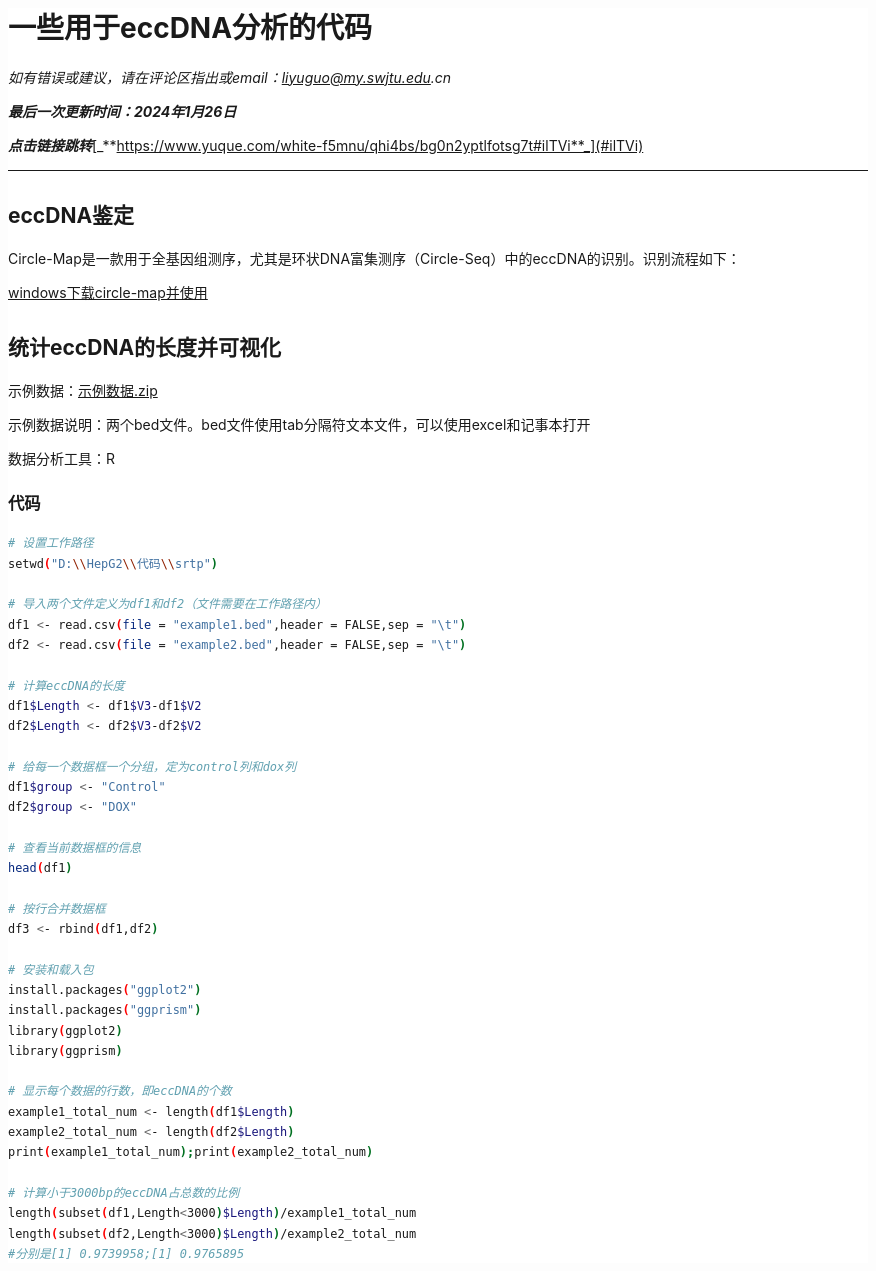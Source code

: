 # 一些用于eccDNA分析的代码
_如有错误或建议，请在评论区指出或email：liyuguo@my.swjtu.edu.cn_

_**最后一次更新时间：2024年1月26日**_

_**点击链接跳转**_[_**https://www.yuque.com/white-f5mnu/qhi4bs/bg0n2yptlfotsg7t#ilTVi**_](#ilTVi)

------

## eccDNA鉴定

Circle-Map是一款用于全基因组测序，尤其是环状DNA富集测序（Circle-Seq）中的eccDNA的识别。识别流程如下：

[windows下载circle-map并使用](https://www.yuque.com/white-f5mnu/qhi4bs/nou4va9ebw6qhsoh)

## 统计eccDNA的长度并可视化

示例数据：[示例数据.zip](https://www.yuque.com/attachments/yuque/0/2023/zip/38459666/1698223105361-ad3618eb-82f1-412b-a924-c6c6a09d6a35.zip)

示例数据说明：两个bed文件。bed文件使用tab分隔符文本文件，可以使用excel和记事本打开

数据分析工具：R

### 代码

```bash
# 设置工作路径
setwd("D:\\HepG2\\代码\\srtp")

# 导入两个文件定义为df1和df2（文件需要在工作路径内）
df1 <- read.csv(file = "example1.bed",header = FALSE,sep = "\t")
df2 <- read.csv(file = "example2.bed",header = FALSE,sep = "\t")

# 计算eccDNA的长度
df1$Length <- df1$V3-df1$V2
df2$Length <- df2$V3-df2$V2

# 给每一个数据框一个分组，定为control列和dox列
df1$group <- "Control"
df2$group <- "DOX"

# 查看当前数据框的信息
head(df1)

# 按行合并数据框
df3 <- rbind(df1,df2)

# 安装和载入包
install.packages("ggplot2")
install.packages("ggprism")
library(ggplot2)
library(ggprism)

# 显示每个数据的行数，即eccDNA的个数
example1_total_num <- length(df1$Length)
example2_total_num <- length(df2$Length)
print(example1_total_num);print(example2_total_num)

# 计算小于3000bp的eccDNA占总数的比例
length(subset(df1,Length<3000)$Length)/example1_total_num
length(subset(df2,Length<3000)$Length)/example2_total_num
#分别是[1] 0.9739958;[1] 0.9765895

```